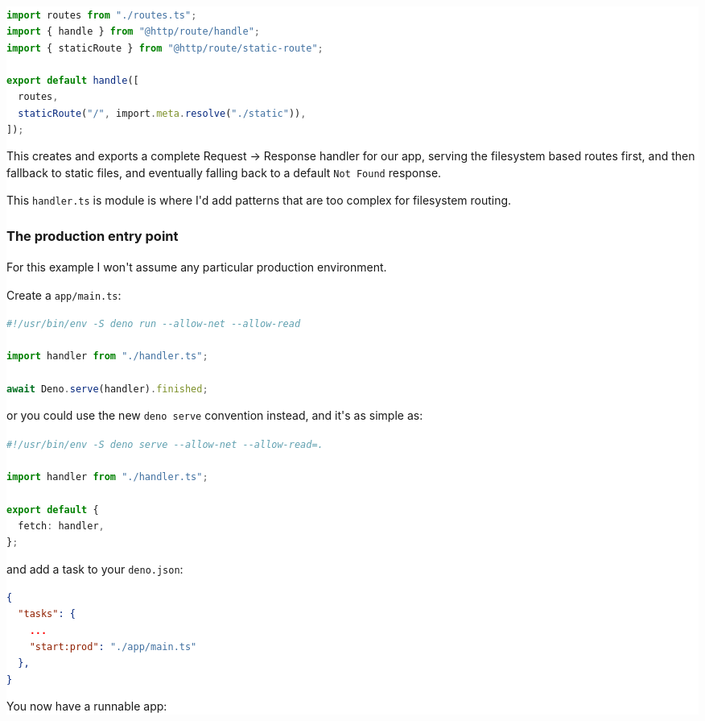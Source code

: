 ```ts
import routes from "./routes.ts";
import { handle } from "@http/route/handle";
import { staticRoute } from "@http/route/static-route";

export default handle([
  routes,
  staticRoute("/", import.meta.resolve("./static")),
]);
```

This creates and exports a complete Request -> Response handler for our app,
serving the filesystem based routes first, and then fallback to static files,
and eventually falling back to a default `Not Found` response.

This `handler.ts` is module is where I'd add patterns that are too complex for
filesystem routing.

### The production entry point

For this example I won't assume any particular production environment.

Create a `app/main.ts`:

```ts
#!/usr/bin/env -S deno run --allow-net --allow-read

import handler from "./handler.ts";

await Deno.serve(handler).finished;
```

or you could use the new `deno serve` convention instead, and it's as simple as:

```ts
#!/usr/bin/env -S deno serve --allow-net --allow-read=.

import handler from "./handler.ts";

export default {
  fetch: handler,
};
```

and add a task to your `deno.json`:

```json
{
  "tasks": {
    ...
    "start:prod": "./app/main.ts"
  },
}
```

You now have a runnable app:
